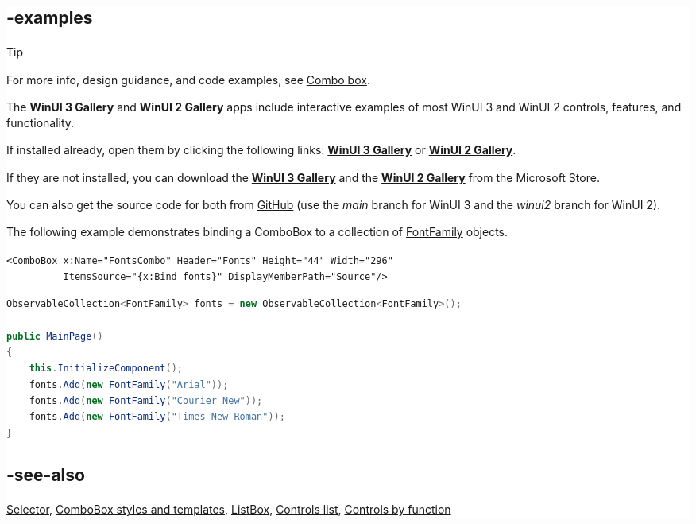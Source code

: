 ## -examples

> [!TIP]
> For more info, design guidance, and code examples, see [Combo box](/windows/apps/design/controls/combo-box).
>
> The **WinUI 3 Gallery** and **WinUI 2 Gallery** apps include interactive examples of most WinUI 3 and WinUI 2 controls, features, and functionality.
>
> If installed already, open them by clicking the following links: [**WinUI 3 Gallery**](winui3gallery:/item/ComboBox) or [**WinUI 2 Gallery**](winui2gallery:/item/ComboBox).
>
> If they are not installed, you can download the [**WinUI 3 Gallery**](https://www.microsoft.com/store/productId/9P3JFPWWDZRC) and the [**WinUI 2 Gallery**](https://www.microsoft.com/store/productId/9MSVH128X2ZT) from the Microsoft Store.
>
> You can also get the source code for both from [GitHub](https://github.com/Microsoft/WinUI-Gallery) (use the *main* branch for WinUI 3 and the *winui2* branch for WinUI 2).

The following example demonstrates binding a ComboBox to a collection of [FontFamily](../microsoft.ui.xaml.media/fontfamily.md) objects.

```xaml
<ComboBox x:Name="FontsCombo" Header="Fonts" Height="44" Width="296" 
          ItemsSource="{x:Bind fonts}" DisplayMemberPath="Source"/>
```


```csharp
ObservableCollection<FontFamily> fonts = new ObservableCollection<FontFamily>();

public MainPage()
{
    this.InitializeComponent();
    fonts.Add(new FontFamily("Arial"));
    fonts.Add(new FontFamily("Courier New"));
    fonts.Add(new FontFamily("Times New Roman"));
}

```




## -see-also
[Selector](../microsoft.ui.xaml.controls.primitives/selector.md), [ComboBox styles and templates](/windows/apps/design/style/xaml-styles), [ListBox](listbox.md), [Controls list](/windows/apps/design/controls/), [Controls by function](/windows/uwp/controls-and-patterns/controls-by-function)
